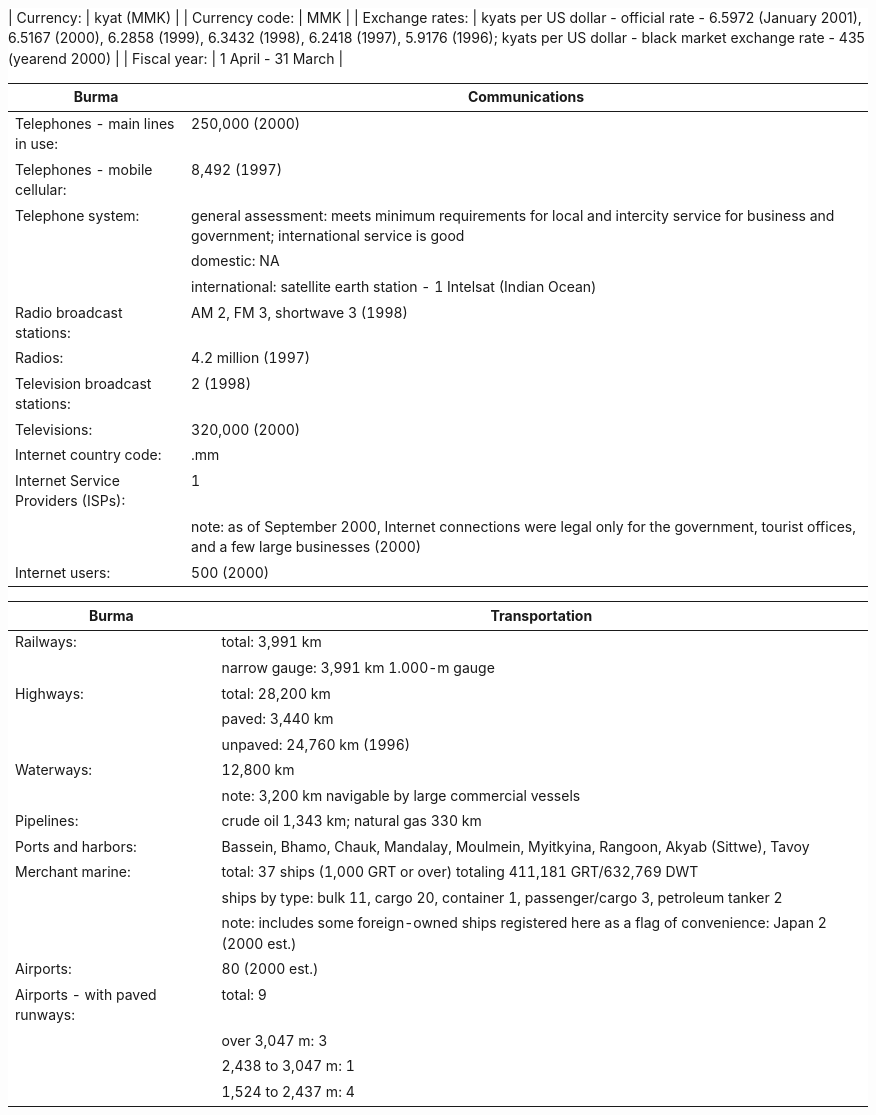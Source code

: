 | Currency: | kyat (MMK) |
| Currency code: | MMK |
| Exchange rates: | kyats per US dollar - official rate - 6.5972 (January 2001), 6.5167 (2000), 6.2858 (1999), 6.3432 (1998), 6.2418 (1997), 5.9176 (1996); kyats per US dollar - black market exchange rate - 435 (yearend 2000) |
| Fiscal year: | 1 April - 31 March |

| Burma | Communications |
| --- | --- |
| Telephones - main lines in use: | 250,000 (2000) |
| Telephones - mobile cellular: | 8,492 (1997) |
| Telephone system: | general assessment: meets minimum requirements for local and intercity service for business and government; international service is good |
| | domestic: NA |
| | international: satellite earth station - 1 Intelsat (Indian Ocean) |
| Radio broadcast stations: | AM 2, FM 3, shortwave 3 (1998) |
| Radios: | 4.2 million (1997) |
| Television broadcast stations: | 2 (1998) |
| Televisions: | 320,000 (2000) |
| Internet country code: | .mm |
| Internet Service Providers (ISPs): | 1 |
| | note: as of September 2000, Internet connections were legal only for the government, tourist offices, and a few large businesses (2000) |
| Internet users: | 500 (2000) |

| Burma | Transportation |
| --- | --- |
| Railways: | total: 3,991 km |
| | narrow gauge: 3,991 km 1.000-m gauge |
| Highways: | total: 28,200 km |
| | paved: 3,440 km |
| | unpaved: 24,760 km (1996) |
| Waterways: | 12,800 km |
| | note: 3,200 km navigable by large commercial vessels |
| Pipelines: | crude oil 1,343 km; natural gas 330 km |
| Ports and harbors: | Bassein, Bhamo, Chauk, Mandalay, Moulmein, Myitkyina, Rangoon, Akyab (Sittwe), Tavoy |
| Merchant marine: | total: 37 ships (1,000 GRT or over) totaling 411,181 GRT/632,769 DWT |
| | ships by type: bulk 11, cargo 20, container 1, passenger/cargo 3, petroleum tanker 2 |
| | note: includes some foreign-owned ships registered here as a flag of convenience: Japan 2 (2000 est.) |
| Airports: | 80 (2000 est.) |
| Airports - with paved runways: | total: 9 |
| | over 3,047 m: 3 |
| | 2,438 to 3,047 m: 1 |
| | 1,524 to 2,437 m: 4 |